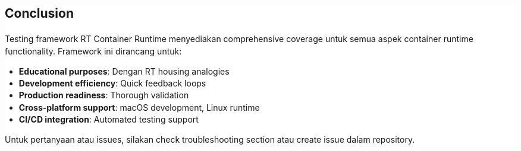 ## Conclusion

Testing framework RT Container Runtime menyediakan comprehensive coverage untuk semua aspek container runtime functionality. Framework ini dirancang untuk:

- **Educational purposes**: Dengan RT housing analogies
- **Development efficiency**: Quick feedback loops
- **Production readiness**: Thorough validation
- **Cross-platform support**: macOS development, Linux runtime
- **CI/CD integration**: Automated testing support

Untuk pertanyaan atau issues, silakan check troubleshooting section atau create issue dalam repository.